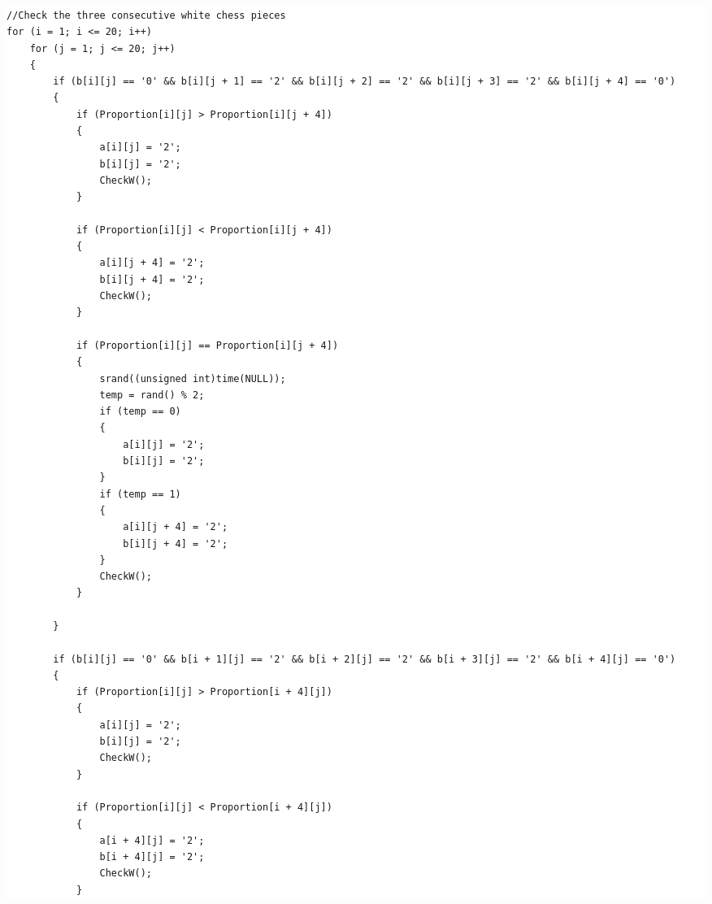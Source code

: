 

	//Check the three consecutive white chess pieces
	for (i = 1; i <= 20; i++)
		for (j = 1; j <= 20; j++)
		{
			if (b[i][j] == '0' && b[i][j + 1] == '2' && b[i][j + 2] == '2' && b[i][j + 3] == '2' && b[i][j + 4] == '0')
			{
				if (Proportion[i][j] > Proportion[i][j + 4])
				{
					a[i][j] = '2';
					b[i][j] = '2';
					CheckW();
				}

				if (Proportion[i][j] < Proportion[i][j + 4])
				{
					a[i][j + 4] = '2';
					b[i][j + 4] = '2';
					CheckW();
				}

				if (Proportion[i][j] == Proportion[i][j + 4])
				{
					srand((unsigned int)time(NULL));
					temp = rand() % 2;
					if (temp == 0)
					{
						a[i][j] = '2';
						b[i][j] = '2';
					}
					if (temp == 1)
					{
						a[i][j + 4] = '2';
						b[i][j + 4] = '2';
					}
					CheckW();
				}

			}

			if (b[i][j] == '0' && b[i + 1][j] == '2' && b[i + 2][j] == '2' && b[i + 3][j] == '2' && b[i + 4][j] == '0')
			{
				if (Proportion[i][j] > Proportion[i + 4][j])
				{
					a[i][j] = '2';
					b[i][j] = '2';
					CheckW();
				}

				if (Proportion[i][j] < Proportion[i + 4][j])
				{
					a[i + 4][j] = '2';
					b[i + 4][j] = '2';
					CheckW();
				}
